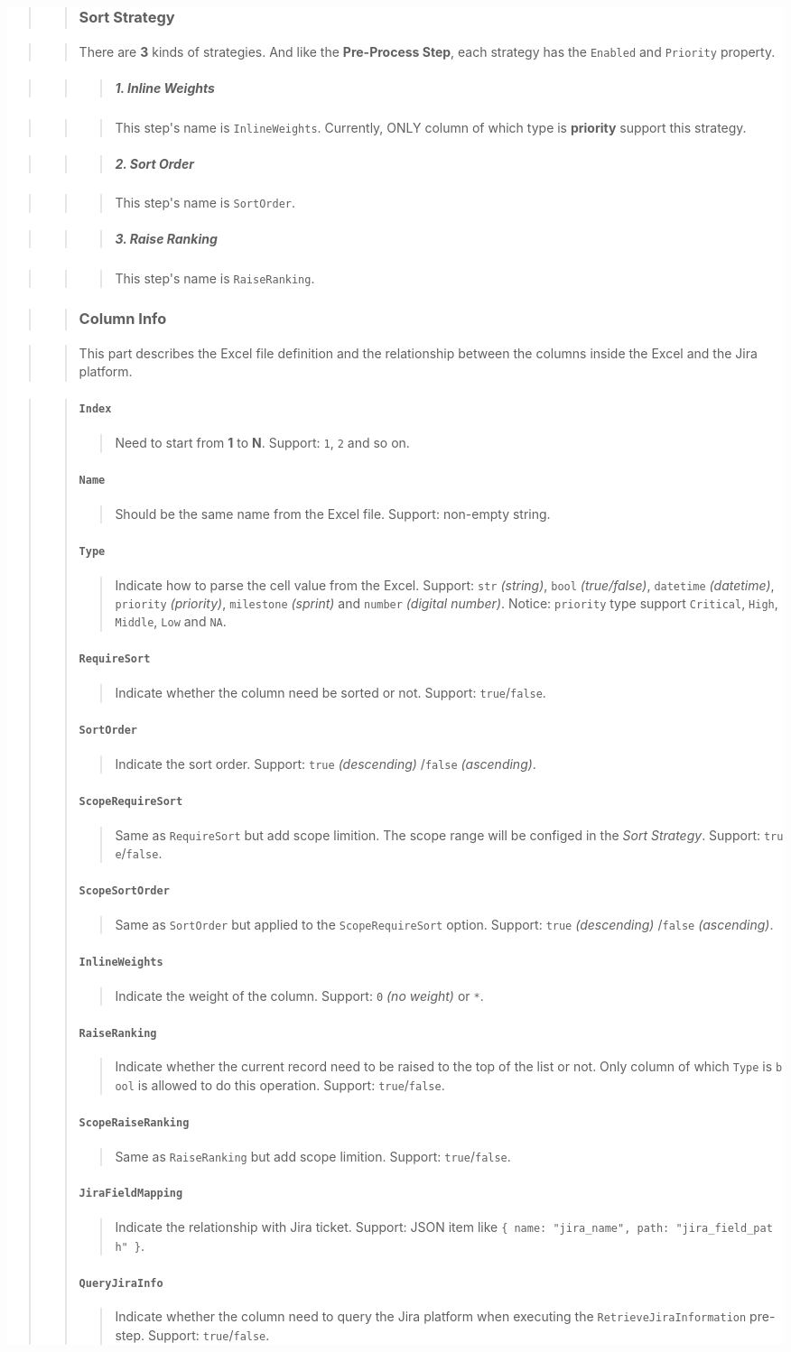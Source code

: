 >> ### Sort Strategy

>> There are **3** kinds of strategies. And like the **Pre-Process Step**, each strategy has the `Enabled` and `Priority` property.

>>> ##### 1. Inline Weights 

>>> This step's name is `InlineWeights`. Currently, ONLY column of which type is **priority** support this strategy.

>>> ##### 2. Sort Order

>>> This step's name is `SortOrder`.

>>> ##### 3. Raise Ranking

>>> This step's name is `RaiseRanking`.

>> ### Column Info

>> This part describes the Excel file definition and the relationship between the columns inside the Excel and the Jira platform.

>> #### `Index`
>>> Need to start from **1** to **N**. Support: `1`, `2` and so on.
>> #### `Name`
>>> Should be the same name from the Excel file. Support: non-empty string.
>> #### `Type`
>>> Indicate how to parse the cell value from the Excel.
>>> Support: `str` *(string)*, `bool` *(true/false)*, `datetime` 
>>> *(datetime)*, `priority` *(priority)*, `milestone` *(sprint)* and `number` *(digital number)*.
>>> Notice: `priority` type support `Critical`, `High`, `Middle`, `Low` and `NA`.
>> #### `RequireSort`
>>> Indicate whether the column need be sorted or not. Support: `true`/`false`.
>> #### `SortOrder`
>>> Indicate the sort order. Support: `true` *(descending)* /`false` *(ascending)*.
>> #### `ScopeRequireSort`
>>> Same as `RequireSort` but add scope limition. The scope range will be configed in the *Sort Strategy*.
>>> Support: `true`/`false`.
>> #### `ScopeSortOrder`
>>> Same as `SortOrder` but applied to the `ScopeRequireSort` option.
>>> Support: `true` *(descending)* /`false` *(ascending)*.
>> #### `InlineWeights`
>>> Indicate the weight of the column. Support: `0` *(no weight)* or `*`.
>> #### `RaiseRanking`
>>> Indicate whether the current record need to be raised to the top of the list or not.
>>> Only column of which `Type` is `bool` is allowed to do this operation.
>>> Support: `true`/`false`.
>> #### `ScopeRaiseRanking`
>>> Same as `RaiseRanking` but add scope limition.
>>> Support: `true`/`false`.
>> #### `JiraFieldMapping`
>>> Indicate the relationship with Jira ticket.
>>> Support: JSON item like `{ name: "jira_name", path: "jira_field_path" }`.
>> #### `QueryJiraInfo`
>>> Indicate whether the column need to query the Jira platform when executing the `RetrieveJiraInformation` pre-step.
>>> Support: `true`/`false`.
